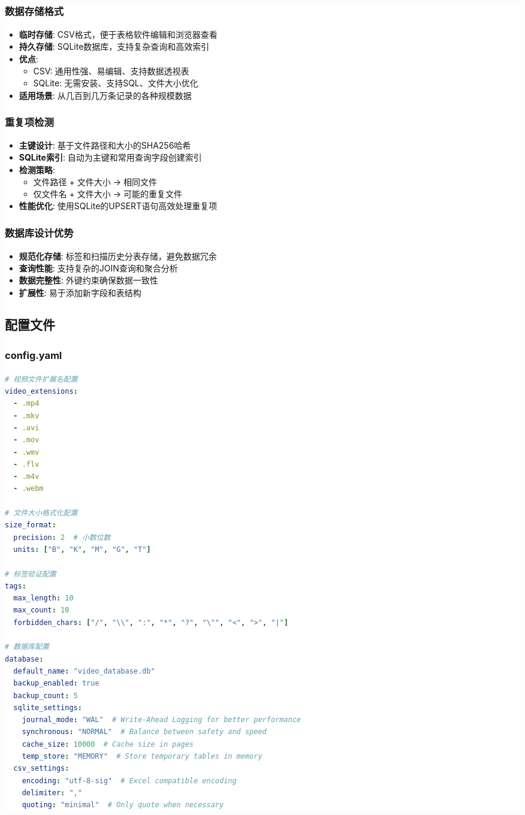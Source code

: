 ### 数据存储格式
- **临时存储**: CSV格式，便于表格软件编辑和浏览器查看
- **持久存储**: SQLite数据库，支持复杂查询和高效索引
- **优点**: 
  - CSV: 通用性强、易编辑、支持数据透视表
  - SQLite: 无需安装、支持SQL、文件大小优化
- **适用场景**: 从几百到几万条记录的各种规模数据

### 重复项检测
- **主键设计**: 基于文件路径和大小的SHA256哈希
- **SQLite索引**: 自动为主键和常用查询字段创建索引
- **检测策略**: 
  - 文件路径 + 文件大小 → 相同文件
  - 仅文件名 + 文件大小 → 可能的重复文件
- **性能优化**: 使用SQLite的UPSERT语句高效处理重复项

### 数据库设计优势
- **规范化存储**: 标签和扫描历史分表存储，避免数据冗余
- **查询性能**: 支持复杂的JOIN查询和聚合分析
- **数据完整性**: 外键约束确保数据一致性
- **扩展性**: 易于添加新字段和表结构

## 配置文件

### config.yaml
```yaml
# 视频文件扩展名配置
video_extensions:
  - .mp4
  - .mkv
  - .avi
  - .mov
  - .wmv
  - .flv
  - .m4v
  - .webm

# 文件大小格式化配置
size_format:
  precision: 2  # 小数位数
  units: ["B", "K", "M", "G", "T"]

# 标签验证配置
tags:
  max_length: 10
  max_count: 10
  forbidden_chars: ["/", "\\", ":", "*", "?", "\"", "<", ">", "|"]

# 数据库配置
database:
  default_name: "video_database.db"
  backup_enabled: true
  backup_count: 5
  sqlite_settings:
    journal_mode: "WAL"  # Write-Ahead Logging for better performance
    synchronous: "NORMAL"  # Balance between safety and speed
    cache_size: 10000  # Cache size in pages
    temp_store: "MEMORY"  # Store temporary tables in memory
  csv_settings:
    encoding: "utf-8-sig"  # Excel compatible encoding
    delimiter: ","
    quoting: "minimal"  # Only quote when necessary
```